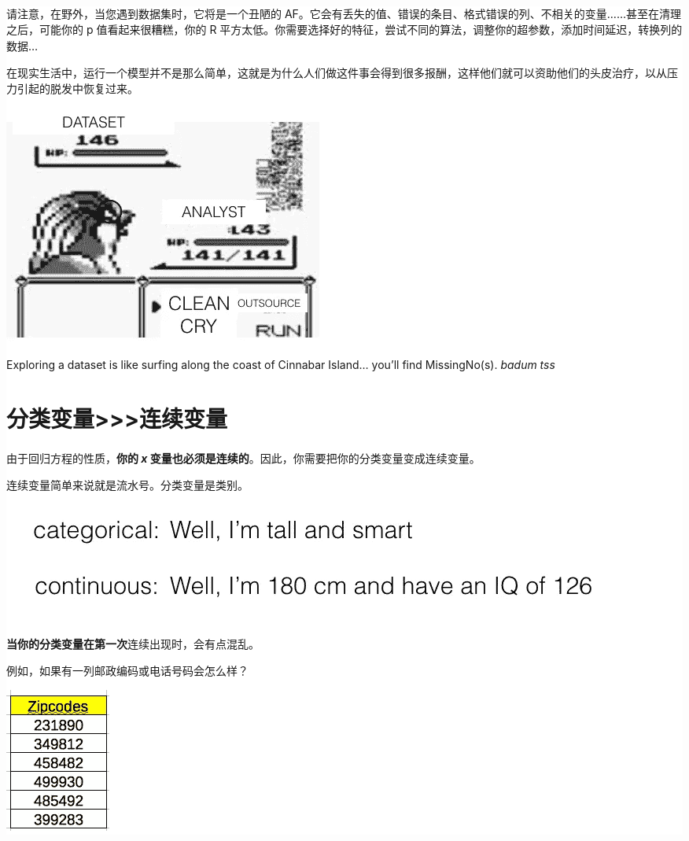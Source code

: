 请注意，在野外，当您遇到数据集时，它将是一个丑陋的 AF。它会有丢失的值、错误的条目、格式错误的列、不相关的变量……甚至在清理之后，可能你的 p 值看起来很糟糕，你的 R 平方太低。你需要选择好的特征，尝试不同的算法，调整你的超参数，添加时间延迟，转换列的数据…

在现实生活中，运行一个模型并不是那么简单，这就是为什么人们做这件事会得到很多报酬，这样他们就可以资助他们的头皮治疗，以从压力引起的脱发中恢复过来。

![](img/95388548bd29d724b3c55e50faf89c97.png)

Exploring a dataset is like surfing along the coast of Cinnabar Island… you’ll find MissingNo(s). *badum tss*

# 分类变量>>>连续变量

由于回归方程的性质，**你的 *x* 变量也必须是连续的**。因此，你需要把你的分类变量变成连续变量。

连续变量简单来说就是流水号。分类变量是类别。

![](img/62e78d9b78ddcca91322f7af95d7e165.png)

**当你的分类变量在第一次**连续出现时，会有点混乱。

例如，如果有一列邮政编码或电话号码会怎么样？

![](img/6700041c237f5c52564e0fd6185dff6f.png)
